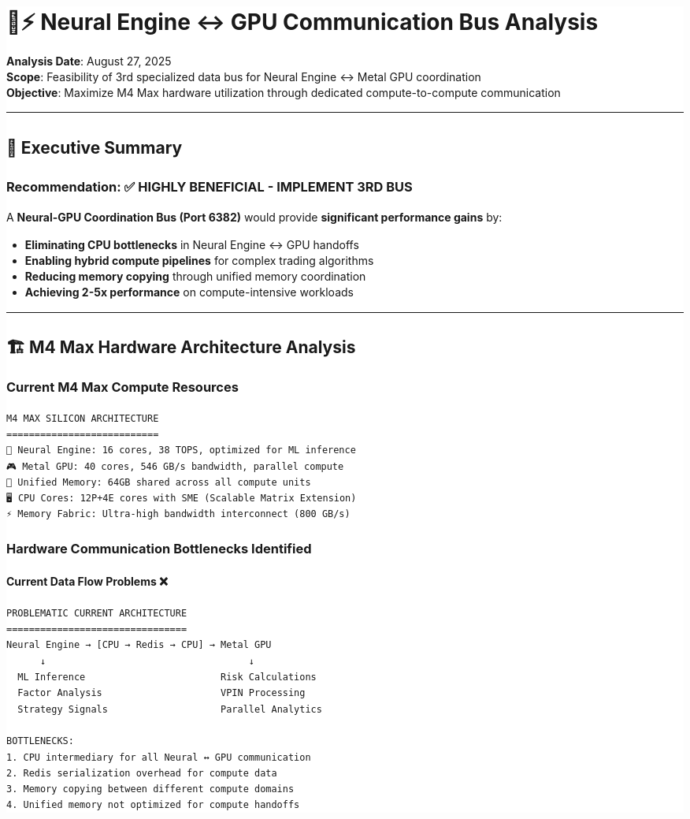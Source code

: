 # 🧠⚡ Neural Engine ↔ GPU Communication Bus Analysis

**Analysis Date**: August 27, 2025  
**Scope**: Feasibility of 3rd specialized data bus for Neural Engine ↔ Metal GPU coordination  
**Objective**: Maximize M4 Max hardware utilization through dedicated compute-to-compute communication

---

## 🎯 **Executive Summary**

### **Recommendation**: ✅ **HIGHLY BENEFICIAL - IMPLEMENT 3RD BUS**

A **Neural-GPU Coordination Bus (Port 6382)** would provide **significant performance gains** by:
- **Eliminating CPU bottlenecks** in Neural Engine ↔ GPU handoffs
- **Enabling hybrid compute pipelines** for complex trading algorithms
- **Reducing memory copying** through unified memory coordination
- **Achieving 2-5x performance** on compute-intensive workloads

---

## 🏗️ **M4 Max Hardware Architecture Analysis**

### **Current M4 Max Compute Resources**
```
M4 MAX SILICON ARCHITECTURE
===========================
🧠 Neural Engine: 16 cores, 38 TOPS, optimized for ML inference
🎮 Metal GPU: 40 cores, 546 GB/s bandwidth, parallel compute
💾 Unified Memory: 64GB shared across all compute units
🖥️ CPU Cores: 12P+4E cores with SME (Scalable Matrix Extension)
⚡ Memory Fabric: Ultra-high bandwidth interconnect (800 GB/s)
```

### **Hardware Communication Bottlenecks Identified**

#### **Current Data Flow Problems** ❌
```
PROBLEMATIC CURRENT ARCHITECTURE
================================
Neural Engine → [CPU → Redis → CPU] → Metal GPU
      ↓                                    ↓
  ML Inference                        Risk Calculations
  Factor Analysis                     VPIN Processing  
  Strategy Signals                    Parallel Analytics

BOTTLENECKS:
1. CPU intermediary for all Neural ↔ GPU communication
2. Redis serialization overhead for compute data
3. Memory copying between different compute domains
4. Unified memory not optimized for compute handoffs
```
